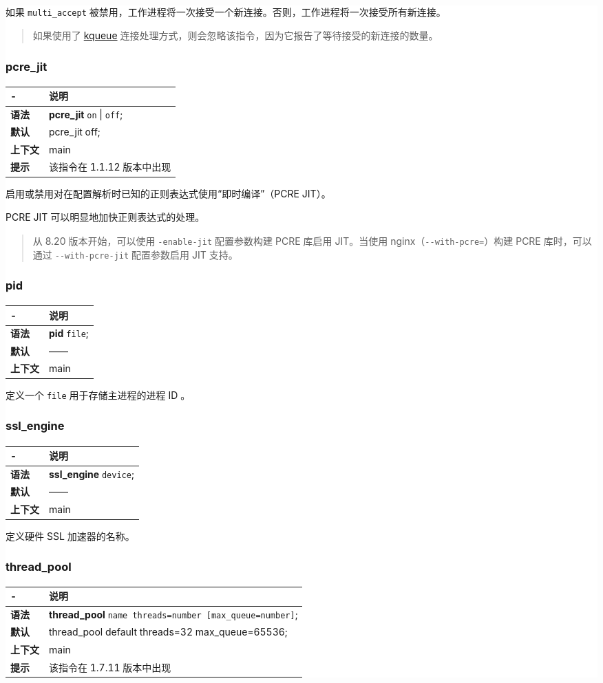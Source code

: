 如果 `multi_accept` 被禁用，工作进程将一次接受一个新连接。否则，工作进程将一次接受所有新连接。

> 如果使用了 [kqueue](http://nginx.org/en/docs/events.html#kqueue) 连接处理方式，则会忽略该指令，因为它报告了等待接受的新连接的数量。

### pcre_jit

|\-|说明|
|:------|:------|
|**语法**|**pcre_jit** `on` &#124; `off`;|
|**默认**|pcre_jit off;|
|**上下文**|main|
|**提示**|该指令在 1.1.12 版本中出现|

启用或禁用对在配置解析时已知的正则表达式使用“即时编译”（PCRE JIT）。

PCRE JIT 可以明显地加快正则表达式的处理。

> 从 8.20 版本开始，可以使用 `-enable-jit` 配置参数构建 PCRE 库启用 JIT。当使用 nginx（`--with-pcre=`）构建 PCRE 库时，可以通过 `--with-pcre-jit` 配置参数启用 JIT 支持。

### pid

|\-|说明|
|:------|:------|
|**语法**|**pid** `file`;|
|**默认**|——|
|**上下文**|main|

定义一个 `file` 用于存储主进程的进程 ID 。

### ssl_engine

|\-|说明|
|:------|:------|
|**语法**|**ssl_engine** `device`;|
|**默认**|——|
|**上下文**|main|

定义硬件 SSL 加速器的名称。

### thread_pool

|\-|说明|
|:------|:------|
|**语法**|**thread_pool** `name threads=number [max_queue=number]`;|
|**默认**|thread_pool default threads=32 max_queue=65536;|
|**上下文**|main|
|**提示**|该指令在 1.7.11 版本中出现|
